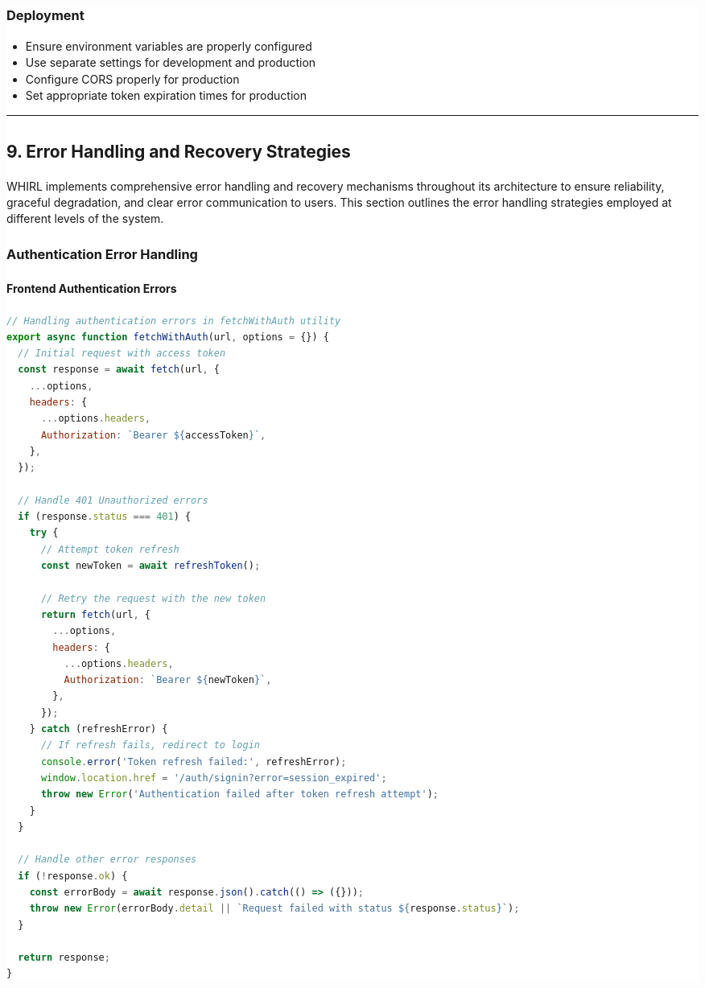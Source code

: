 ### Deployment

- Ensure environment variables are properly configured
- Use separate settings for development and production
- Configure CORS properly for production
- Set appropriate token expiration times for production 

---

## 9. Error Handling and Recovery Strategies

WHIRL implements comprehensive error handling and recovery mechanisms throughout its architecture to ensure reliability, graceful degradation, and clear error communication to users. This section outlines the error handling strategies employed at different levels of the system.

### Authentication Error Handling

#### Frontend Authentication Errors

```javascript
// Handling authentication errors in fetchWithAuth utility
export async function fetchWithAuth(url, options = {}) {
  // Initial request with access token
  const response = await fetch(url, {
    ...options,
    headers: {
      ...options.headers,
      Authorization: `Bearer ${accessToken}`,
    },
  });

  // Handle 401 Unauthorized errors
  if (response.status === 401) {
    try {
      // Attempt token refresh
      const newToken = await refreshToken();
      
      // Retry the request with the new token
      return fetch(url, {
        ...options,
        headers: {
          ...options.headers,
          Authorization: `Bearer ${newToken}`,
        },
      });
    } catch (refreshError) {
      // If refresh fails, redirect to login
      console.error('Token refresh failed:', refreshError);
      window.location.href = '/auth/signin?error=session_expired';
      throw new Error('Authentication failed after token refresh attempt');
    }
  }

  // Handle other error responses
  if (!response.ok) {
    const errorBody = await response.json().catch(() => ({}));
    throw new Error(errorBody.detail || `Request failed with status ${response.status}`);
  }

  return response;
}
```
